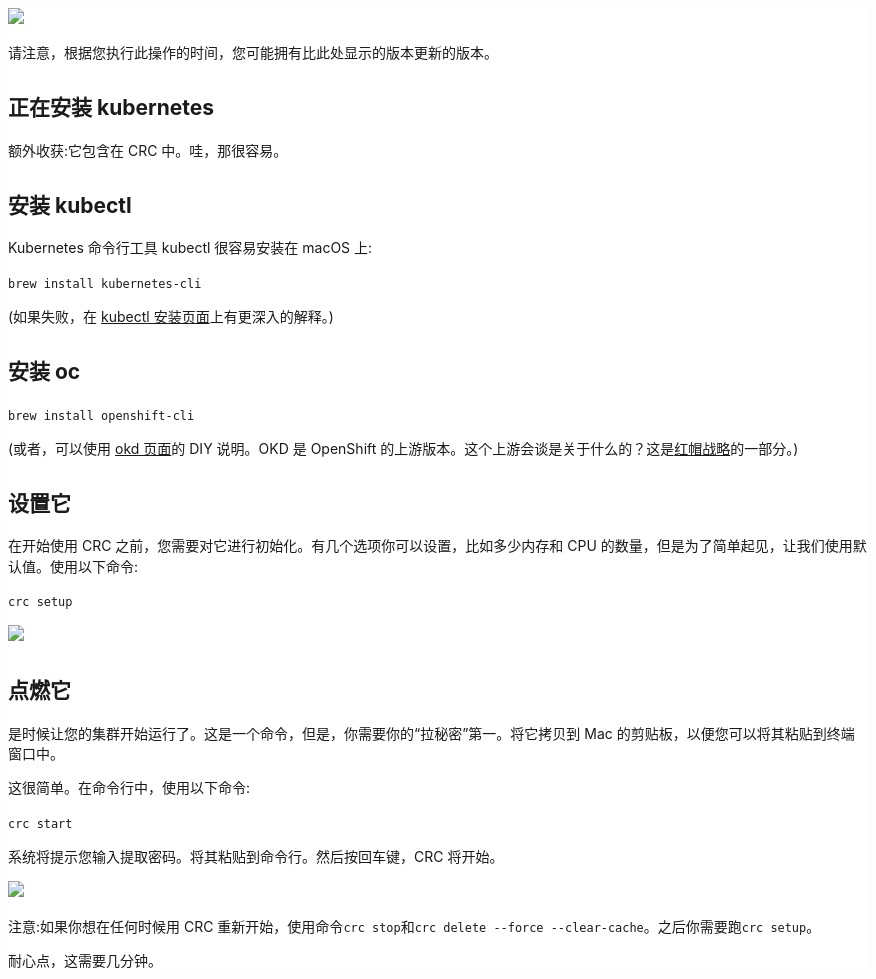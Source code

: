![](../Images/fe9360308c1b50f72f647c4e5347acd8.png)

请注意，根据您执行此操作的时间，您可能拥有比此处显示的版本更新的版本。

## 正在安装 kubernetes

额外收获:它包含在 CRC 中。哇，那很容易。

## 安装 kubectl

Kubernetes 命令行工具 kubectl 很容易安装在 macOS 上:

```
brew install kubernetes-cli
```

(如果失败，在 [kubectl 安装页面](https://kubernetes.io/docs/tasks/tools/install-kubectl/#install-kubectl-binary-via-curl)上有更深入的解释。)

## 安装 oc

```
brew install openshift-cli
```

(或者，可以使用 [okd 页面](https://docs.okd.io/latest/cli_reference/get_started_cli.html#cli-mac)的 DIY 说明。OKD 是 OpenShift 的上游版本。这个上游会谈是关于什么的？这是[红帽战略](https://opensource.com/article/16/12/why-red-hat-takes-upstream-first-approach)的一部分。)

## 设置它

在开始使用 CRC 之前，您需要对它进行初始化。有几个选项你可以设置，比如多少内存和 CPU 的数量，但是为了简单起见，让我们使用默认值。使用以下命令:

`crc setup`

![](../Images/b108ce8fcce55a46144b64b677bf1fe5.png)

## 点燃它

是时候让您的集群开始运行了。这是一个命令，但是，你需要你的“拉秘密”第一。将它拷贝到 Mac 的剪贴板，以便您可以将其粘贴到终端窗口中。

这很简单。在命令行中，使用以下命令:

```
crc start
```

系统将提示您输入提取密码。将其粘贴到命令行。然后按回车键，CRC 将开始。

![](../Images/4ec5531bb2252dff4fd25596b26a4dfe.png)

注意:如果你想在任何时候用 CRC 重新开始，使用命令`crc stop`和`crc delete --force --clear-cache`。之后你需要跑`crc setup`。

耐心点，这需要几分钟。
